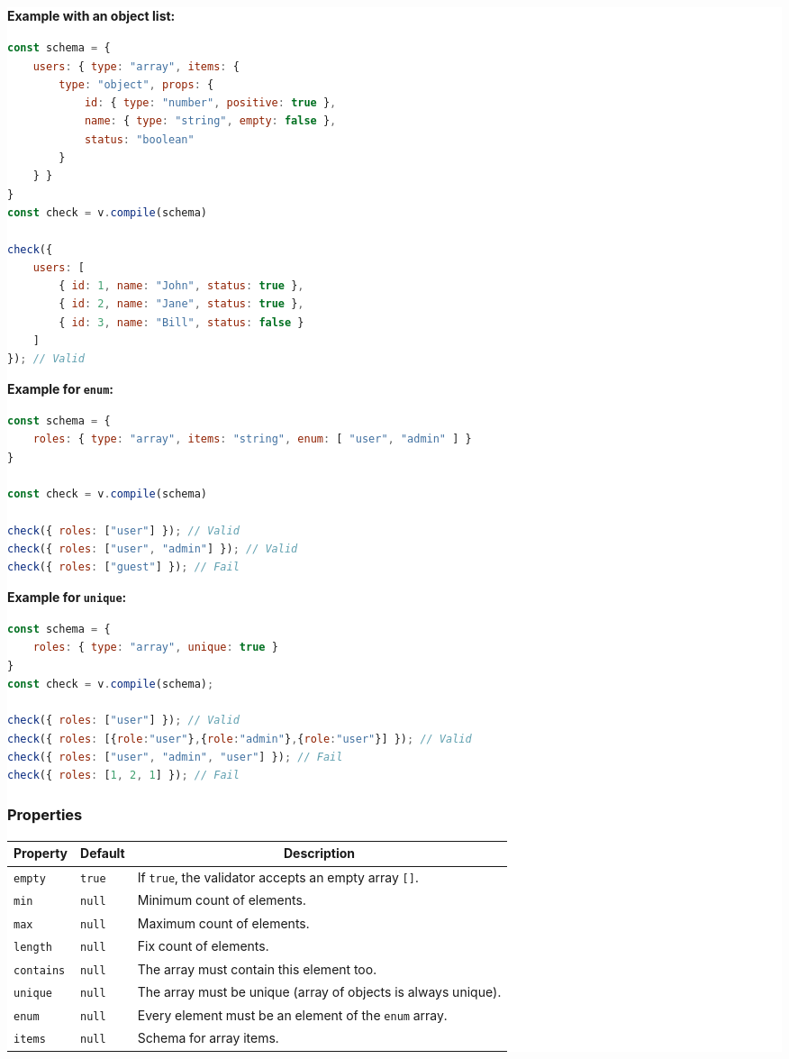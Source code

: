 **Example with an object list:**
```js
const schema = {
    users: { type: "array", items: {
        type: "object", props: {
            id: { type: "number", positive: true },
            name: { type: "string", empty: false },
            status: "boolean"
        }
    } }
}
const check = v.compile(schema)

check({
    users: [
        { id: 1, name: "John", status: true },
        { id: 2, name: "Jane", status: true },
        { id: 3, name: "Bill", status: false }
    ]
}); // Valid
```

**Example for `enum`:**
```js
const schema = {
    roles: { type: "array", items: "string", enum: [ "user", "admin" ] }
}

const check = v.compile(schema)

check({ roles: ["user"] }); // Valid
check({ roles: ["user", "admin"] }); // Valid
check({ roles: ["guest"] }); // Fail
```

**Example for `unique`:**
```js
const schema = {
    roles: { type: "array", unique: true }
}
const check = v.compile(schema);

check({ roles: ["user"] }); // Valid
check({ roles: [{role:"user"},{role:"admin"},{role:"user"}] }); // Valid
check({ roles: ["user", "admin", "user"] }); // Fail
check({ roles: [1, 2, 1] }); // Fail
```

### Properties
Property | Default  | Description
-------- | -------- | -----------
`empty`  | `true`   | If `true`, the validator accepts an empty array `[]`.
`min`  	 | `null`   | Minimum count of elements.
`max`  	 | `null`   | Maximum count of elements.
`length` | `null`   | Fix count of elements.
`contains` | `null` | The array must contain this element too.
`unique` | `null` | The array must be unique (array of objects is always unique).
`enum`	 | `null`   | Every element must be an element of the `enum` array.
`items`	 | `null`   | Schema for array items.
